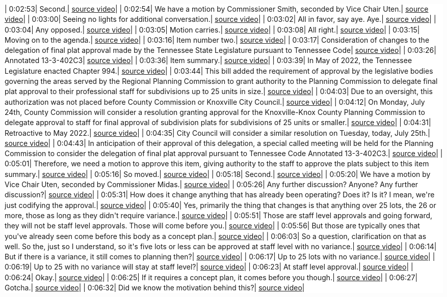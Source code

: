 | 0:02:53| Second.| [source video](https://archive.org/details/planning-r-399-230725?start=173)|
| 0:02:54| We have a motion by Commissioner Smith, seconded by Vice Chair Uten.| [source video](https://archive.org/details/planning-r-399-230725?start=174)|
| 0:03:00| Seeing no lights for additional conversation.| [source video](https://archive.org/details/planning-r-399-230725?start=180)|
| 0:03:02| All in favor, say aye. Aye.| [source video](https://archive.org/details/planning-r-399-230725?start=182)|
| 0:03:04| Any opposed.| [source video](https://archive.org/details/planning-r-399-230725?start=184)|
| 0:03:05| Motion carries.| [source video](https://archive.org/details/planning-r-399-230725?start=185)|
| 0:03:08| All right.| [source video](https://archive.org/details/planning-r-399-230725?start=188)|
| 0:03:15| Moving on to the agenda.| [source video](https://archive.org/details/planning-r-399-230725?start=195)|
| 0:03:16| Item number two.| [source video](https://archive.org/details/planning-r-399-230725?start=196)|
| 0:03:17| Consideration of changes to the delegation of final plat approval made by the Tennessee State Legislature pursuant to Tennessee Code| [source video](https://archive.org/details/planning-r-399-230725?start=197)|
| 0:03:26| Annotated 13-3-402C3| [source video](https://archive.org/details/planning-r-399-230725?start=206)|
| 0:03:36| Item summary.| [source video](https://archive.org/details/planning-r-399-230725?start=216)|
| 0:03:39| In May of 2022, the Tennessee Legislature enacted Chapter 994.| [source video](https://archive.org/details/planning-r-399-230725?start=219)|
| 0:03:44| This bill added the requirement of approval by the legislative bodies governing the areas served by the Regional Planning Commission to grant authority to the Planning Commission to delegate final plat approval to their professional staff for subdivisions up to 25 units in size.| [source video](https://archive.org/details/planning-r-399-230725?start=224)|
| 0:04:03| Due to an oversight, this authorization was not placed before County Commission or Knoxville City Council.| [source video](https://archive.org/details/planning-r-399-230725?start=243)|
| 0:04:12| On Monday, July 24th, County Commission will consider a resolution granting approval for the Knoxville-Knox County Planning Commission to delegate approval to staff for final approval of subdivision plats for subdivisions of 25 units or smaller.| [source video](https://archive.org/details/planning-r-399-230725?start=252)|
| 0:04:31| Retroactive to May 2022.| [source video](https://archive.org/details/planning-r-399-230725?start=271)|
| 0:04:35| City Council will consider a similar resolution on Tuesday, today, July 25th.| [source video](https://archive.org/details/planning-r-399-230725?start=275)|
| 0:04:43| In anticipation of their approval of this delegation, a special called meeting will be held for the Planning Commission to consider the delegation of final plat approval pursuant to Tennessee Code Annotated 13-3-402C3.| [source video](https://archive.org/details/planning-r-399-230725?start=283)|
| 0:05:01| Therefore, we need a motion to approve this item, giving authority to the staff to approve the plats subject to this item summary.| [source video](https://archive.org/details/planning-r-399-230725?start=301)|
| 0:05:16| So moved.| [source video](https://archive.org/details/planning-r-399-230725?start=316)|
| 0:05:18| Second.| [source video](https://archive.org/details/planning-r-399-230725?start=318)|
| 0:05:20| We have a motion by Vice Chair Uten, seconded by Commissioner Midas.| [source video](https://archive.org/details/planning-r-399-230725?start=320)|
| 0:05:26| Any further discussion? Anyone? Any further discussion?| [source video](https://archive.org/details/planning-r-399-230725?start=326)|
| 0:05:31| How does it change anything that has already been operating? Does it? Is it? I mean, we're just codifying the approval.| [source video](https://archive.org/details/planning-r-399-230725?start=331)|
| 0:05:40| Yes, primarily the thing that changes is that anything over 25 lots, the 26 or more, those as long as they didn't require variance.| [source video](https://archive.org/details/planning-r-399-230725?start=340)|
| 0:05:51| Those are staff level approvals and going forward, they will not be staff level approvals. Those will come before you.| [source video](https://archive.org/details/planning-r-399-230725?start=351)|
| 0:05:56| But those are typically ones that you've already seen come before this body as a concept plan.| [source video](https://archive.org/details/planning-r-399-230725?start=356)|
| 0:06:03| So a question, clarification on that as well. So the, just so I understand, so it's five lots or less can be approved at staff level with no variance.| [source video](https://archive.org/details/planning-r-399-230725?start=363)|
| 0:06:14| But if there is a variance, it still comes to planning then?| [source video](https://archive.org/details/planning-r-399-230725?start=374)|
| 0:06:17| Up to 25 lots with no variance.| [source video](https://archive.org/details/planning-r-399-230725?start=377)|
| 0:06:19| Up to 25 with no variance will stay at staff level?| [source video](https://archive.org/details/planning-r-399-230725?start=379)|
| 0:06:23| At staff level approval.| [source video](https://archive.org/details/planning-r-399-230725?start=383)|
| 0:06:24| Okay.| [source video](https://archive.org/details/planning-r-399-230725?start=384)|
| 0:06:25| If it requires a concept plan, it comes before you though.| [source video](https://archive.org/details/planning-r-399-230725?start=385)|
| 0:06:27| Gotcha.| [source video](https://archive.org/details/planning-r-399-230725?start=387)|
| 0:06:32| Did we know the motivation behind this?| [source video](https://archive.org/details/planning-r-399-230725?start=392)|